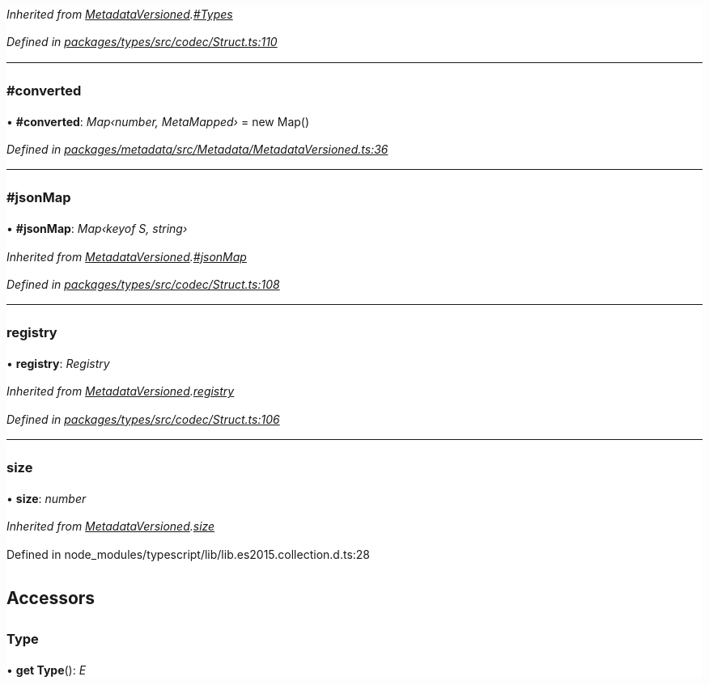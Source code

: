 *Inherited from [MetadataVersioned](_metadata_metadataversioned_.metadataversioned.md).[#Types](_metadata_metadataversioned_.metadataversioned.md##types)*

*Defined in [packages/types/src/codec/Struct.ts:110](https://github.com/polkadot-js/api/blob/2d40d370f/packages/types/src/codec/Struct.ts#L110)*

___

###  #converted

• **#converted**: *Map‹number, MetaMapped›* = new Map()

*Defined in [packages/metadata/src/Metadata/MetadataVersioned.ts:36](https://github.com/polkadot-js/api/blob/2d40d370f/packages/metadata/src/Metadata/MetadataVersioned.ts#L36)*

___

###  #jsonMap

• **#jsonMap**: *Map‹keyof S, string›*

*Inherited from [MetadataVersioned](_metadata_metadataversioned_.metadataversioned.md).[#jsonMap](_metadata_metadataversioned_.metadataversioned.md##jsonmap)*

*Defined in [packages/types/src/codec/Struct.ts:108](https://github.com/polkadot-js/api/blob/2d40d370f/packages/types/src/codec/Struct.ts#L108)*

___

###  registry

• **registry**: *Registry*

*Inherited from [MetadataVersioned](_metadata_metadataversioned_.metadataversioned.md).[registry](_metadata_metadataversioned_.metadataversioned.md#registry)*

*Defined in [packages/types/src/codec/Struct.ts:106](https://github.com/polkadot-js/api/blob/2d40d370f/packages/types/src/codec/Struct.ts#L106)*

___

###  size

• **size**: *number*

*Inherited from [MetadataVersioned](_metadata_metadataversioned_.metadataversioned.md).[size](_metadata_metadataversioned_.metadataversioned.md#size)*

Defined in node_modules/typescript/lib/lib.es2015.collection.d.ts:28

## Accessors

###  Type

• **get Type**(): *E*
